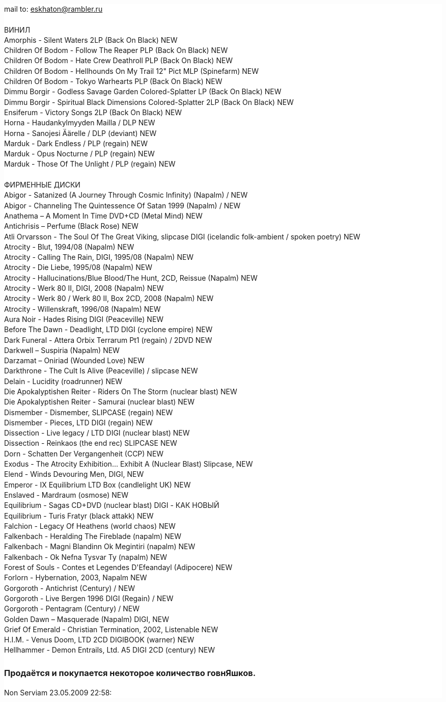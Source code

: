 mail to: eskhaton@rambler.ru <BR><BR>ВИНИЛ <BR>Amorphis - Silent Waters 2LP (Back On Black) NEW<BR>Children Of Bodom - Follow The Reaper PLP (Back On Black) NEW<BR>Children Of Bodom - Hate Crew Deathroll PLP (Back On Black) NEW<BR>Children Of Bodom - Hellhounds On My Trail 12\" Pict MLP (Spinefarm) NEW<BR>Children Of Bodom - Tokyo Warhearts PLP (Back On Black) NEW<BR>Dimmu Borgir - Godless Savage Garden Colored-Splatter LP (Back On Black) NEW<BR>Dimmu Borgir - Spiritual Black Dimensions Colored-Splatter 2LP (Back On Black) NEW<BR>Ensiferum - Victory Songs 2LP (Back On Black) NEW<BR>Horna - Haudankylmyyden Mailla / DLP NEW<BR>Horna - Sanojesi &#196;&#228;relle / DLP (deviant) NEW<BR>Marduk - Dark Endless / PLP (regain) NEW<BR>Marduk - Opus Nocturne / PLP (regain) NEW<BR>Marduk - Those Of The Unlight / PLP (regain) NEW<BR><BR>ФИРМЕННЫЕ ДИСКИ <BR>Abigor - Satanized (A Journey Through Cosmic Infinity) (Napalm) / NEW<BR>Abigor - Channeling The Quintessence Of Satan 1999 (Napalm) / NEW<BR>Anathema – A Moment In Time DVD+CD (Metal Mind) NEW<BR>Antichrisis – Perfume (Black Rose) NEW<BR>Atli Orvarsson - The Soul Of The Great Viking, slipcase DIGI (icelandic folk-ambient / spoken poetry) NEW<BR>Atrocity - Blut, 1994/08 (Napalm) NEW<BR>Atrocity - Calling The Rain, DIGI, 1995/08 (Napalm) NEW<BR>Atrocity - Die Liebe, 1995/08 (Napalm) NEW<BR>Atrocity - Hallucinations/Blue Blood/The Hunt, 2CD, Reissue (Napalm) NEW<BR>Atrocity - Werk 80 II, DIGI, 2008 (Napalm) NEW<BR>Atrocity - Werk 80 / Werk 80 II, Box 2CD, 2008 (Napalm) NEW<BR>Atrocity - Willenskraft, 1996/08 (Napalm) NEW<BR>Aura Noir - Hades Rising DIGI (Peaceville) NEW<BR>Before The Dawn - Deadlight, LTD DIGI (cyclone empire) NEW<BR>Dark Funeral - Attera Orbix Terrarum Pt1 (regain) / 2DVD NEW<BR>Darkwell – Suspiria (Napalm) NEW<BR>Darzamat – Oniriad (Wounded Love) NEW<BR>Darkthrone - The Cult Is Alive (Peaceville) / slipcase NEW<BR>Delain - Lucidity (roadrunner) NEW<BR>Die Apokalyptishen Reiter - Riders On The Storm (nuclear blast) NEW<BR>Die Apokalyptishen Reiter - Samurai (nuclear blast) NEW<BR>Dismember - Dismember, SLIPCASE (regain) NEW<BR>Dismember - Pieces, LTD DIGI (regain) NEW<BR>Dissection - Live legacy / LTD DIGI (nuclear blast) NEW<BR>Dissection - Reinkaos (the end rec) SLIPCASE NEW<BR>Dorn - Schatten Der Vergangenheit (CCP) NEW<BR>Exodus - The Atrocity Exhibition... Exhibit A (Nuclear Blast) Slipcase, NEW<BR>Elend - Winds Devouring Men, DIGI, NEW<BR>Emperor - IX Equilibrium LTD Box (candlelight UK) NEW<BR>Enslaved - Mardraum (osmose) NEW<BR>Equilibrium - Sagas CD+DVD (nuclear blast) DIGI - КАК НОВЫЙ <BR>Equilibrium - Turis Fratyr (black attakk) NEW<BR>Falchion - Legacy Of Heathens (world chaos) NEW<BR>Falkenbach - Heralding The Fireblade (napalm) NEW<BR>Falkenbach - Magni Blandinn Ok Megintiri (napalm) NEW  <BR>Falkenbach - Ok Nefna Tysvar Ty (napalm) NEW<BR>Forest of Souls - Contes et Legendes D\'Efeandayl (Adipocere) NEW<BR>Forlorn - Hybernation, 2003, Napalm NEW<BR>Gorgoroth - Antichrist (Century) / NEW<BR>Gorgoroth - Live Bergen 1996 DIGI (Regain) / NEW<BR>Gorgoroth - Pentagram (Century) / NEW<BR>Golden Dawn – Masquerade (Napalm) DIGI, NEW<BR>Grief Of Emerald - Christian Termination, 2002, Listenable NEW<BR>H.I.M. - Venus Doom, LTD 2CD DIGIBOOK (warner) NEW<BR>Hellhammer - Demon Entrails, Ltd. A5 DIGI 2CD (century) NEW<BR>

### Продаётся и покупается некоторое количество говнЯшков.

Non Serviam 23.05.2009 22:58: